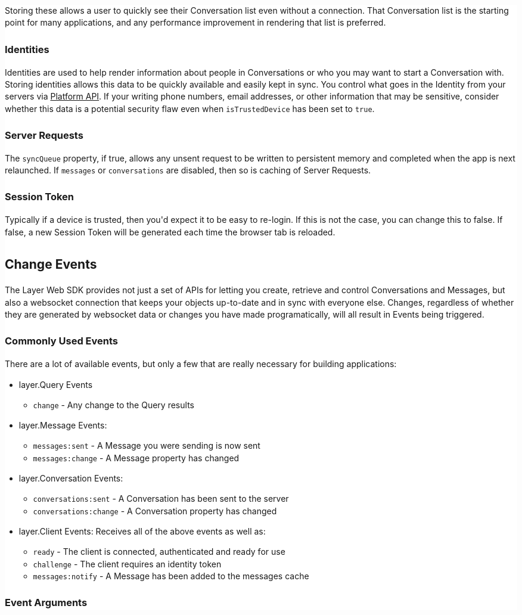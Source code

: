 Storing these allows a user to quickly see their Conversation list even without a connection.  That Conversation list is the starting point for many applications, and any performance improvement in rendering that list is preferred.

### Identities

Identities are used to help render information about people in Conversations or who you may want to start a Conversation with.  Storing identities allows this data to be quickly available and easily kept in sync.  You control what goes in the Identity from your servers via [Platform API](https://developer.layer.com/docs/platform/users#managing-identity).  If your writing phone numbers, email addresses, or other information that may be sensitive, consider whether this data is a potential security flaw even when `isTrustedDevice` has been set to `true`.

### Server Requests

The `syncQueue` property, if true, allows any unsent request to be written to persistent memory and completed when the app is next relaunched.  If `messages` or `conversations` are disabled, then so is caching of Server Requests.

### Session Token

Typically if a device is trusted, then you'd expect it to be easy to re-login.  If this is not the case, you can change this to false.  If false, a new Session Token will be generated each time the browser tab is reloaded.

## Change Events

The Layer Web SDK provides not just a set of APIs for letting you create, retrieve and control Conversations and Messages, but also a websocket connection that keeps your objects up-to-date and in sync with everyone else.  Changes, regardless of whether they are generated by websocket data or changes you have made programatically, will all result in Events being triggered.

### Commonly Used Events

There are a lot of available events, but only a few that are really necessary for building applications:

* layer.Query Events
    * `change` - Any change to the Query results

* layer.Message Events:
    * `messages:sent` - A Message you were sending is now sent
    * `messages:change` - A Message property has changed

* layer.Conversation Events:
    * `conversations:sent` - A Conversation has been sent to the server
    * `conversations:change` - A Conversation property has changed

* layer.Client Events: Receives all of the above events as well as:
    * `ready` - The client is connected, authenticated and ready for use
    * `challenge` - The client requires an identity token
    * `messages:notify` - A Message has been added to the messages cache

### Event Arguments
